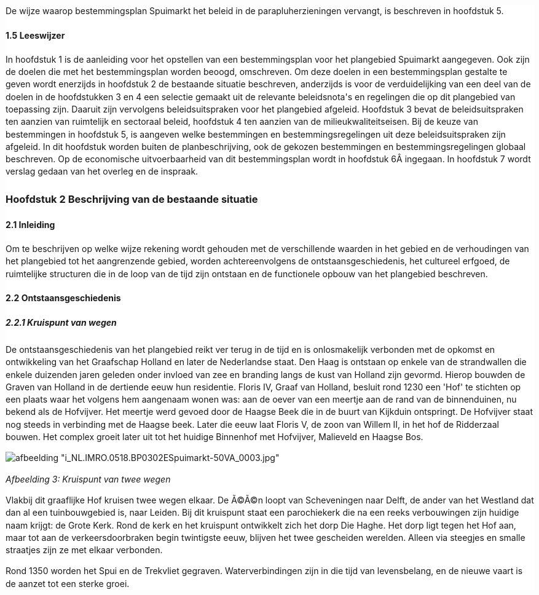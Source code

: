 De wijze waarop bestemmingsplan Spuimarkt het beleid in de parapluherzieningen vervangt, is beschreven in hoofdstuk 5.

#### 1\.5 Leeswijzer

In hoofdstuk 1 is de aanleiding voor het opstellen van een bestemmingsplan voor het plangebied Spuimarkt aangegeven. Ook zijn de doelen die met het bestemmingsplan worden beoogd, omschreven. Om deze doelen in een bestemmingsplan gestalte te geven wordt enerzijds in hoofdstuk 2 de bestaande situatie beschreven, anderzijds is voor de verduidelijking van een deel van de doelen in de hoofdstukken 3 en 4 een selectie gemaakt uit de relevante beleidsnota's en regelingen die op dit plangebied van toepassing zijn. Daaruit zijn vervolgens beleidsuitspraken voor het plangebied afgeleid. Hoofdstuk 3 bevat de beleidsuitspraken ten aanzien van ruimtelijk en sectoraal beleid, hoofdstuk 4 ten aanzien van de milieukwaliteitseisen. Bij de keuze van bestemmingen in hoofdstuk 5, is aangeven welke bestemmingen en bestemmingsregelingen uit deze beleidsuitspraken zijn afgeleid. In dit hoofdstuk worden buiten de planbeschrijving, ook de gekozen bestemmingen en bestemmingsregelingen globaal beschreven. Op de economische uitvoerbaarheid van dit bestemmingsplan wordt in hoofdstuk 6Â ingegaan. In hoofdstuk 7 wordt verslag gedaan van het overleg en de inspraak.

### Hoofdstuk 2 Beschrijving van de bestaande situatie

#### 2\.1 Inleiding

Om te beschrijven op welke wijze rekening wordt gehouden met de verschillende waarden in het gebied en de verhoudingen van het plangebied tot het aangrenzende gebied, worden achtereenvolgens de ontstaansgeschiedenis, het cultureel erfgoed, de ruimtelijke structuren die in de loop van de tijd zijn ontstaan en de functionele opbouw van het plangebied beschreven.

#### 2\.2 Ontstaansgeschiedenis

##### 2\.2\.1 Kruispunt van wegen

De ontstaansgeschiedenis van het plangebied reikt ver terug in de tijd en is onlosmakelijk verbonden met de opkomst en ontwikkeling van het Graafschap Holland en later de Nederlandse staat. Den Haag is ontstaan op enkele van de strandwallen die enkele duizenden jaren geleden onder invloed van zee en branding langs de kust van Holland zijn gevormd. Hierop bouwden de Graven van Holland in de dertiende eeuw hun residentie. Floris IV, Graaf van Holland, besluit rond 1230 een 'Hof' te stichten op een plaats waar het volgens hem aangenaam wonen was: aan de oever van een meertje aan de rand van de binnenduinen, nu bekend als de Hofvijver. Het meertje werd gevoed door de Haagse Beek die in de buurt van Kijkduin ontspringt. De Hofvijver staat nog steeds in verbinding met de Haagse beek. Later die eeuw laat Floris V, de zoon van Willem II, in het hof de Ridderzaal bouwen. Het complex groeit later uit tot het huidige Binnenhof met Hofvijver, Malieveld en Haagse Bos.

![afbeelding "i_NL.IMRO.0518.BP0302ESpuimarkt-50VA_0003.jpg"](i_NL.IMRO.0518.BP0302ESpuimarkt-50VA_0003.jpg)

*Afbeelding 3: Kruispunt van twee wegen*

Vlakbij dit graaflijke Hof kruisen twee wegen elkaar. De Ã©Ã©n loopt van Scheveningen naar Delft, de ander van het Westland dat dan al een tuinbouwgebied is, naar Leiden. Bij dit kruispunt staat een parochiekerk die na een reeks verbouwingen zijn huidige naam krijgt: de Grote Kerk. Rond de kerk en het kruispunt ontwikkelt zich het dorp Die Haghe. Het dorp ligt tegen het Hof aan, maar tot aan de verkeersdoorbraken begin twintigste eeuw, blijven het twee gescheiden werelden. Alleen via steegjes en smalle straatjes zijn ze met elkaar verbonden.

Rond 1350 worden het Spui en de Trekvliet gegraven. Waterverbindingen zijn in die tijd van levensbelang, en de nieuwe vaart is de aanzet tot een sterke groei.
